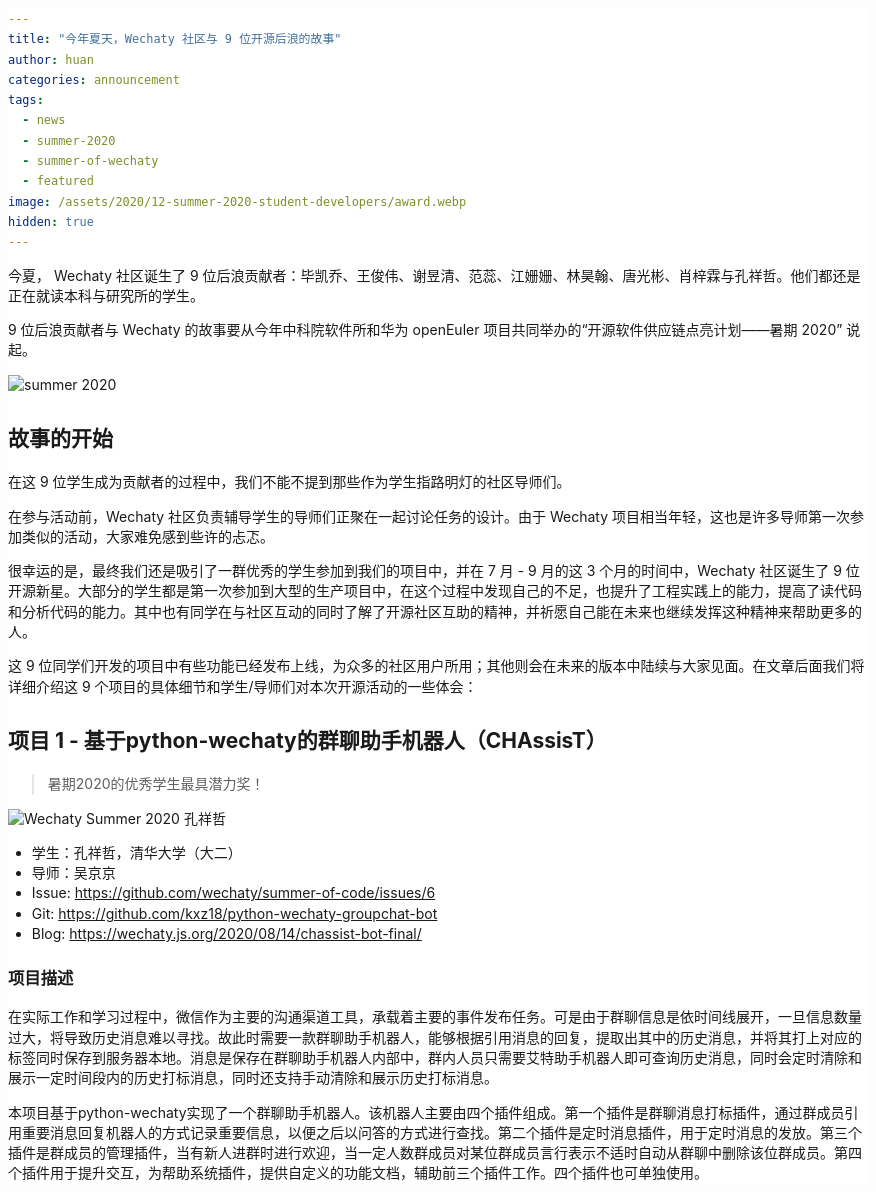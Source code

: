 ```yaml
---
title: "今年夏天，Wechaty 社区与 9 位开源后浪的故事"
author: huan
categories: announcement
tags:
  - news
  - summer-2020
  - summer-of-wechaty
  - featured
image: /assets/2020/12-summer-2020-student-developers/award.webp
hidden: true
---
```


今夏， Wechaty 社区诞生了 9 位后浪贡献者：毕凯乔、王俊伟、谢昱清、范蕊、江姗姗、林昊翰、唐光彬、肖梓霖与孔祥哲。他们都还是正在就读本科与研究所的学生。

9 位后浪贡献者与 Wechaty 的故事要从今年中科院软件所和华为 openEuler 项目共同举办的“开源软件供应链点亮计划——暑期 2020” 说起。

![summer 2020](/assets/2020/12-summer-2020-student-developers/summer-2020.webp)

## 故事的开始

在这 9 位学生成为贡献者的过程中，我们不能不提到那些作为学生指路明灯的社区导师们。

在参与活动前，Wechaty 社区负责辅导学生的导师们正聚在一起讨论任务的设计。由于 Wechaty 项目相当年轻，这也是许多导师第一次参加类似的活动，大家难免感到些许的忐忑。

很幸运的是，最终我们还是吸引了一群优秀的学生参加到我们的项目中，并在 7 月 - 9 月的这 3 个月的时间中，Wechaty 社区诞生了 9 位开源新星。大部分的学生都是第一次参加到大型的生产项目中，在这个过程中发现自己的不足，也提升了工程实践上的能力，提高了读代码和分析代码的能力。其中也有同学在与社区互动的同时了解了开源社区互助的精神，并祈愿自己能在未来也继续发挥这种精神来帮助更多的人。

这 9 位同学们开发的项目中有些功能已经发布上线，为众多的社区用户所用；其他则会在未来的版本中陆续与大家见面。在文章后面我们将详细介绍这 9 个项目的具体细节和学生/导师们对本次开源活动的一些体会：

## 项目 1 - 基于python-wechaty的群聊助手机器人（CHAssisT）

> 暑期2020的优秀学生最具潜力奖！

![Wechaty Summer 2020 孔祥哲](/assets/2020/12-summer-2020-student-developers/kongxiangzhe.webp)

- 学生：孔祥哲，清华大学（大二）
- 导师：吴京京
- Issue: <https://github.com/wechaty/summer-of-code/issues/6>
- Git: <https://github.com/kxz18/python-wechaty-groupchat-bot>
- Blog: <https://wechaty.js.org/2020/08/14/chassist-bot-final/>

### 项目描述

在实际工作和学习过程中，微信作为主要的沟通渠道工具，承载着主要的事件发布任务。可是由于群聊信息是依时间线展开，一旦信息数量过大，将导致历史消息难以寻找。故此时需要一款群聊助手机器人，能够根据引用消息的回复，提取出其中的历史消息，并将其打上对应的标签同时保存到服务器本地。消息是保存在群聊助手机器人内部中，群内人员只需要艾特助手机器人即可查询历史消息，同时会定时清除和展示一定时间段内的历史打标消息，同时还支持手动清除和展示历史打标消息。

本项目基于python-wechaty实现了一个群聊助手机器人。该机器人主要由四个插件组成。第一个插件是群聊消息打标插件，通过群成员引用重要消息回复机器人的方式记录重要信息，以便之后以问答的方式进行查找。第二个插件是定时消息插件，用于定时消息的发放。第三个插件是群成员的管理插件，当有新人进群时进行欢迎，当一定人数群成员对某位群成员言行表示不适时自动从群聊中删除该位群成员。第四个插件用于提升交互，为帮助系统插件，提供自定义的功能文档，辅助前三个插件工作。四个插件也可单独使用。
